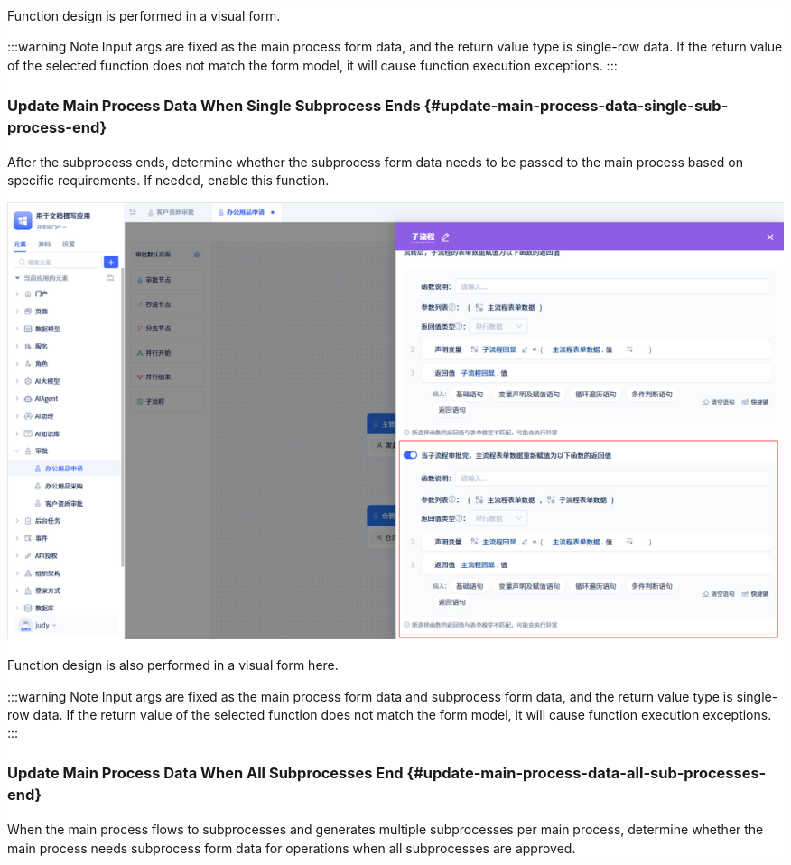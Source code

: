 Function design is performed in a visual form.

:::warning Note
Input args are fixed as the main process form data, and the return value type is single-row data. If the return value of the selected function does not match the form model, it will cause function execution exceptions.
:::

### Update Main Process Data When Single Subprocess Ends {#update-main-process-data-single-sub-process-end}
After the subprocess ends, determine whether the subprocess form data needs to be passed to the main process based on specific requirements. If needed, enable this function.

![Subprocess Form Data Passed to Main Process](./img/workflow_2025-08-26_18-55-38.png)

Function design is also performed in a visual form here.

:::warning Note
Input args are fixed as the main process form data and subprocess form data, and the return value type is single-row data. If the return value of the selected function does not match the form model, it will cause function execution exceptions.
:::

### Update Main Process Data When All Subprocesses End {#update-main-process-data-all-sub-processes-end}
When the main process flows to subprocesses and generates multiple subprocesses per main process, determine whether the main process needs subprocess form data for operations when all subprocesses are approved.
